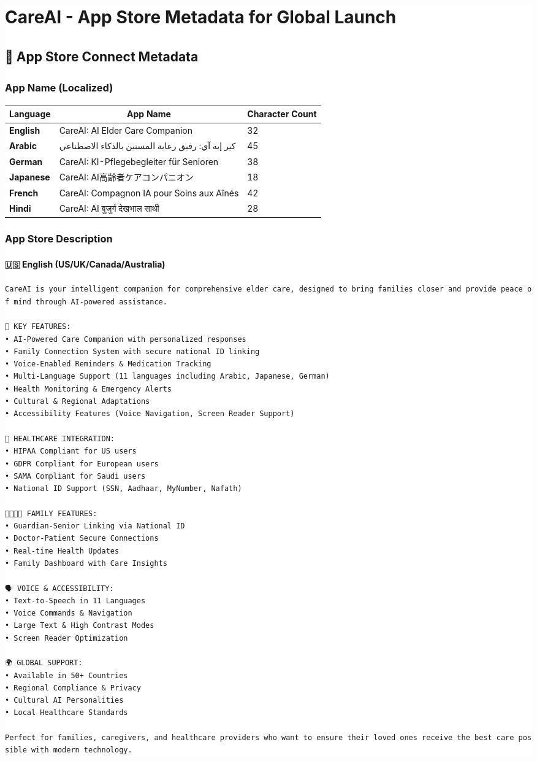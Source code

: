 # CareAI - App Store Metadata for Global Launch

## 📱 App Store Connect Metadata

### App Name (Localized)
| Language | App Name | Character Count |
|----------|----------|----------------|
| **English** | CareAI: AI Elder Care Companion | 32 |
| **Arabic** | كير إيه آي: رفيق رعاية المسنين بالذكاء الاصطناعي | 45 |
| **German** | CareAI: KI-Pflegebegleiter für Senioren | 38 |
| **Japanese** | CareAI: AI高齢者ケアコンパニオン | 18 |
| **French** | CareAI: Compagnon IA pour Soins aux Aînés | 42 |
| **Hindi** | CareAI: AI बुजुर्ग देखभाल साथी | 28 |

### App Store Description

#### 🇺🇸 English (US/UK/Canada/Australia)
```
CareAI is your intelligent companion for comprehensive elder care, designed to bring families closer and provide peace of mind through AI-powered assistance.

🌟 KEY FEATURES:
• AI-Powered Care Companion with personalized responses
• Family Connection System with secure national ID linking
• Voice-Enabled Reminders & Medication Tracking
• Multi-Language Support (11 languages including Arabic, Japanese, German)
• Health Monitoring & Emergency Alerts
• Cultural & Regional Adaptations
• Accessibility Features (Voice Navigation, Screen Reader Support)

🏥 HEALTHCARE INTEGRATION:
• HIPAA Compliant for US users
• GDPR Compliant for European users
• SAMA Compliant for Saudi users
• National ID Support (SSN, Aadhaar, MyNumber, Nafath)

👨‍👩‍👧‍👦 FAMILY FEATURES:
• Guardian-Senior Linking via National ID
• Doctor-Patient Secure Connections
• Real-time Health Updates
• Family Dashboard with Care Insights

🗣️ VOICE & ACCESSIBILITY:
• Text-to-Speech in 11 Languages
• Voice Commands & Navigation
• Large Text & High Contrast Modes
• Screen Reader Optimization

🌍 GLOBAL SUPPORT:
• Available in 50+ Countries
• Regional Compliance & Privacy
• Cultural AI Personalities
• Local Healthcare Standards

Perfect for families, caregivers, and healthcare providers who want to ensure their loved ones receive the best care possible with modern technology.

```